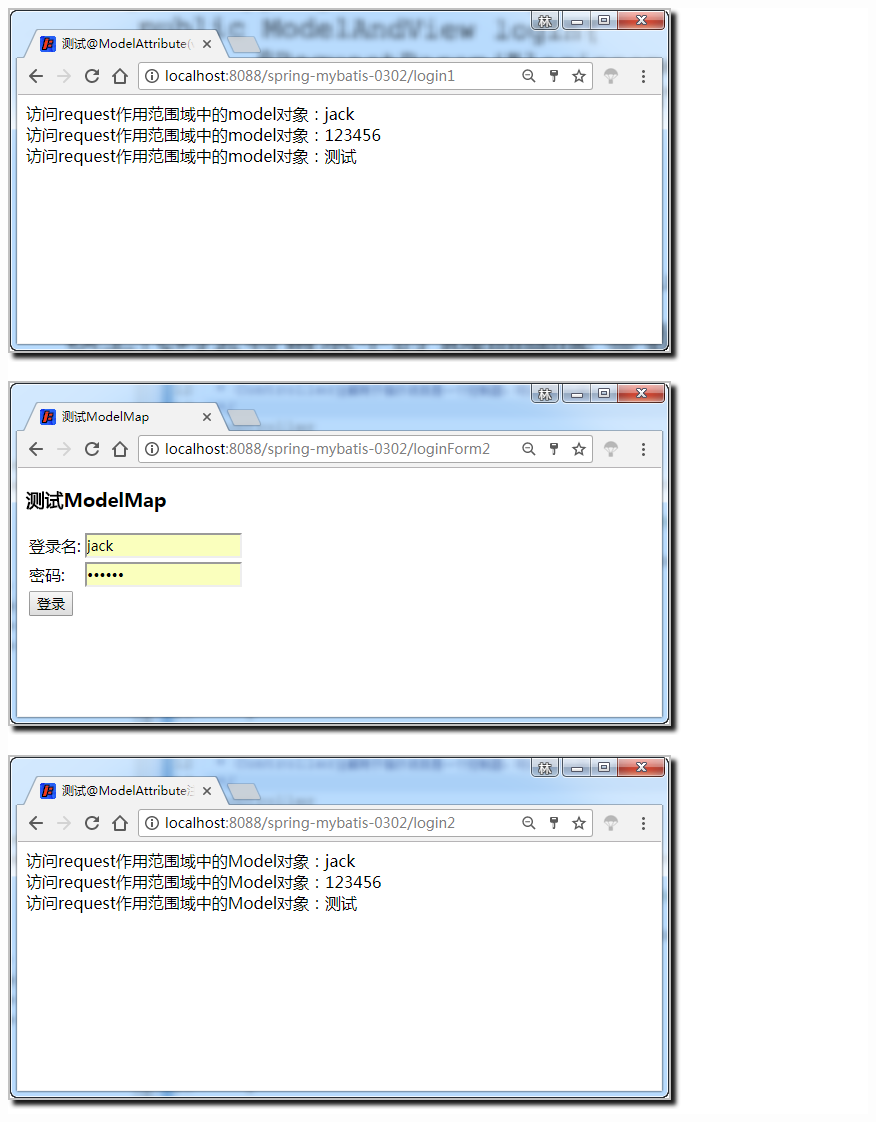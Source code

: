![](https://github.com/CoderDream/spring-mybatis/blob/master/spring-mybatis-0302/snapshot/snap030203.png)

![](https://github.com/CoderDream/spring-mybatis/blob/master/spring-mybatis-0302/snapshot/snap030204.png)

![](https://github.com/CoderDream/spring-mybatis/blob/master/spring-mybatis-0302/snapshot/snap030205.png)
